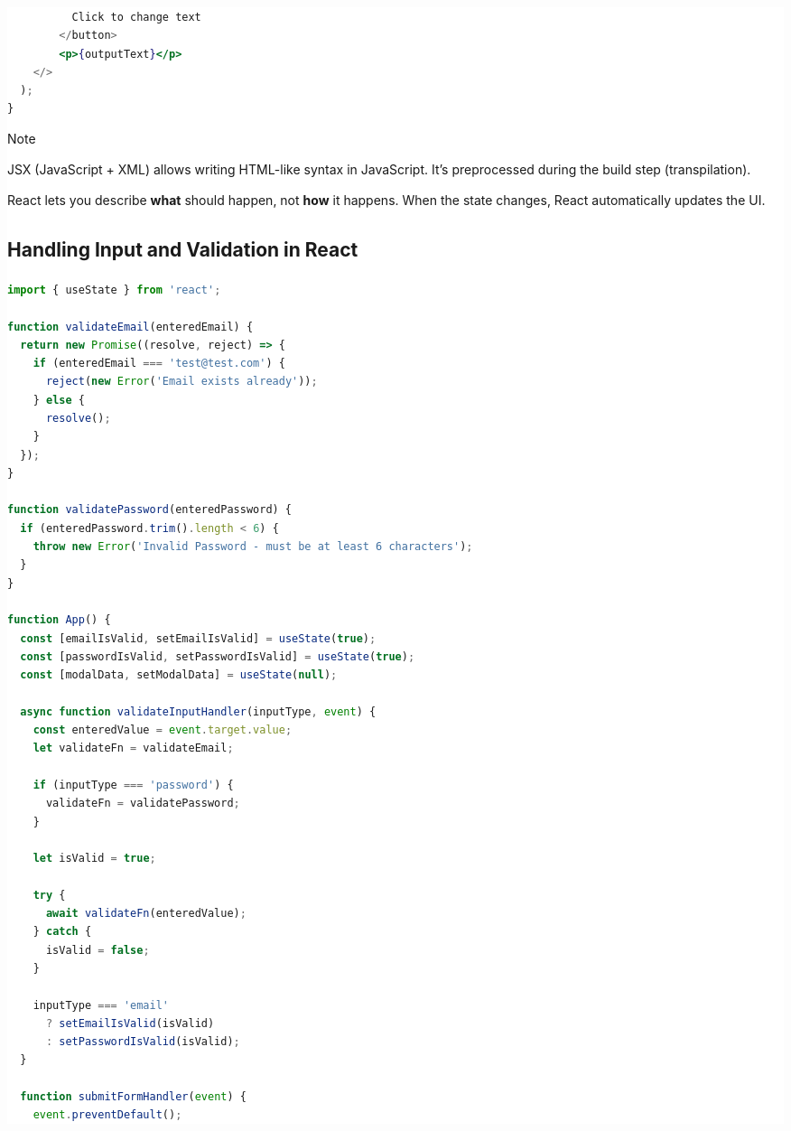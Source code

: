 ```jsx
	      Click to change text
		</button>
		<p>{outputText}</p>
    </>
  );
}
```

> [!Note] 
> JSX (JavaScript + XML) allows writing HTML-like syntax in JavaScript. It’s preprocessed during the build step (transpilation).

React lets you describe **what** should happen, not **how** it happens. When the state changes, React automatically updates the UI.

## Handling Input and Validation in React

```jsx
import { useState } from 'react';

function validateEmail(enteredEmail) {
  return new Promise((resolve, reject) => {
    if (enteredEmail === 'test@test.com') {
      reject(new Error('Email exists already'));
    } else {
      resolve();
    }
  });
}

function validatePassword(enteredPassword) {
  if (enteredPassword.trim().length < 6) {
    throw new Error('Invalid Password - must be at least 6 characters');
  }
}

function App() {
  const [emailIsValid, setEmailIsValid] = useState(true);
  const [passwordIsValid, setPasswordIsValid] = useState(true);
  const [modalData, setModalData] = useState(null);

  async function validateInputHandler(inputType, event) {
    const enteredValue = event.target.value;
    let validateFn = validateEmail;

    if (inputType === 'password') {
      validateFn = validatePassword;
    }

    let isValid = true;

    try {
      await validateFn(enteredValue);
    } catch {
      isValid = false;
    }

    inputType === 'email'
      ? setEmailIsValid(isValid)
      : setPasswordIsValid(isValid);
  }

  function submitFormHandler(event) {
    event.preventDefault();
```